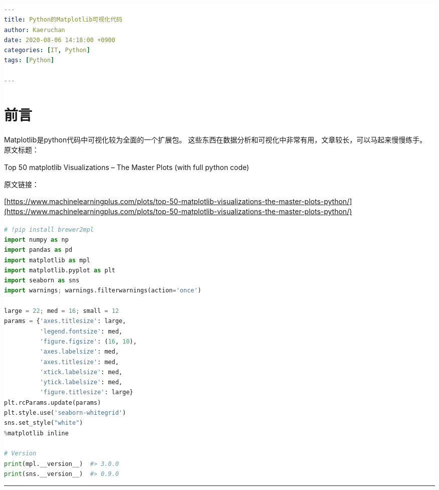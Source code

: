 ```yaml
---
title: Python的Matplotlib可视化代码
author: Kaeruchan
date: 2020-08-06 14:18:00 +0900
categories: [IT, Python]
tags: [Python]

---
```


# 前言

Matplotlib是python代码中可视化较为全面的一个扩展包。
这些东西在数据分析和可视化中非常有用，文章较长，可以马起来慢慢练手。
原文标题： 

Top 50 matplotlib Visualizations – The Master Plots (with full python code)

原文链接： 

[https://www.machinelearningplus.com/plots/top-50-matplotlib-visualizations-the-master-plots-python/](https://www.machinelearningplus.com/plots/top-50-matplotlib-visualizations-the-master-plots-python/)


```python
# !pip install brewer2mpl
import numpy as np
import pandas as pd
import matplotlib as mpl
import matplotlib.pyplot as plt
import seaborn as sns
import warnings; warnings.filterwarnings(action='once')

large = 22; med = 16; small = 12
params = {'axes.titlesize': large,
          'legend.fontsize': med,
          'figure.figsize': (16, 10),
          'axes.labelsize': med,
          'axes.titlesize': med,
          'xtick.labelsize': med,
          'ytick.labelsize': med,
          'figure.titlesize': large}
plt.rcParams.update(params)
plt.style.use('seaborn-whitegrid')
sns.set_style("white")
%matplotlib inline

# Version
print(mpl.__version__)  #> 3.0.0
print(sns.__version__)  #> 0.9.0
```

---